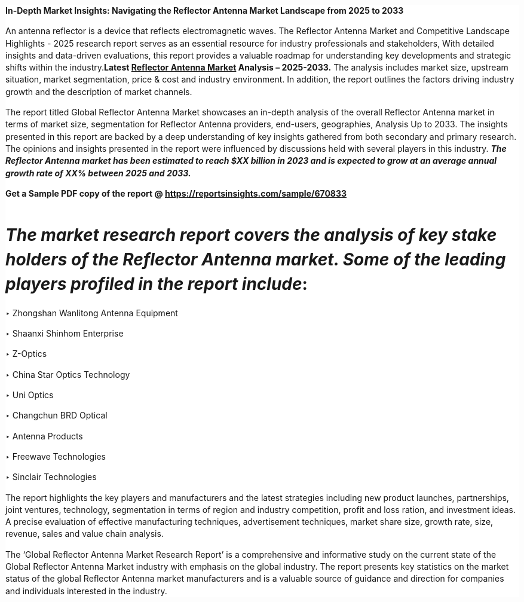 <strong>In-Depth Market Insights: Navigating the Reflector Antenna Market Landscape from 2025 to 2033</strong></p>

An antenna reflector is a device that reflects electromagnetic waves. The Reflector Antenna Market and Competitive Landscape Highlights - 2025 research report serves as an essential resource for industry professionals and stakeholders, With detailed insights and data-driven evaluations, this report provides a valuable roadmap for understanding key developments and strategic shifts within the industry.<strong>Latest <a href=https://www.reportsinsights.com/sample/670833>Reflector Antenna Market</a> Analysis – 2025-2033.</strong>  The analysis includes market size, upstream situation, market segmentation, price & cost and industry environment. In addition, the report outlines the factors driving industry growth and the description of market channels.

The report titled Global Reflector Antenna Market showcases an in-depth analysis of the overall Reflector Antenna market in terms of market size, segmentation for Reflector Antenna providers, end-users, geographies, Analysis Up to 2033. The insights presented in this report are backed by a deep understanding of key insights gathered from both secondary and primary research. The opinions and insights presented in the report were influenced by discussions held with several players in this industry. <strong><em>The Reflector Antenna market has been estimated to reach $XX billion in 2023 and is expected to grow at an average annual growth rate of XX% between 2025 and 2033.</em></strong>

<strong>Get a Sample PDF copy of the report @ <a href=https://reportsinsights.com/sample/670833>https://reportsinsights.com/sample/670833</a></strong>

# <strong><em>The market research report covers the analysis of key stake holders of the Reflector Antenna market. Some of the leading players profiled in the report include</em></strong>: 

‣ Zhongshan Wanlitong Antenna Equipment

‣ Shaanxi Shinhom Enterprise

‣ Z-Optics

‣ China Star Optics Technology

‣ Uni Optics

‣ Changchun BRD Optical

‣ Antenna Products

‣ Freewave Technologies

‣ Sinclair Technologies

The report highlights the key players and manufacturers and the latest strategies including new product launches, partnerships, joint ventures, technology, segmentation in terms of region and industry competition, profit and loss ration, and investment ideas. A precise evaluation of effective manufacturing techniques, advertisement techniques, market share size, growth rate, size, revenue, sales and value chain analysis.

The ‘Global Reflector Antenna Market Research Report’ is a comprehensive and informative study on the current state of the Global Reflector Antenna Market industry with emphasis on the global industry. The report presents key statistics on the market status of the global Reflector Antenna market manufacturers and is a valuable source of guidance and direction for companies and individuals interested in the industry.
